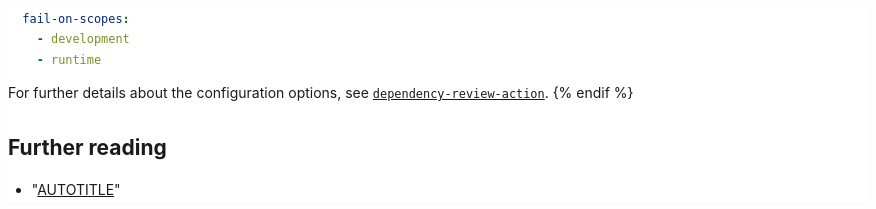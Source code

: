    ```yaml copy
     fail-on-scopes:
       - development
       - runtime
   ```

   

For further details about the configuration options, see [`dependency-review-action`](https://github.com/actions/dependency-review-action#readme).
{% endif %}

## Further reading

* "[AUTOTITLE](/code-security/supply-chain-security/understanding-your-software-supply-chain/customizing-your-dependency-review-action-configuration)"
